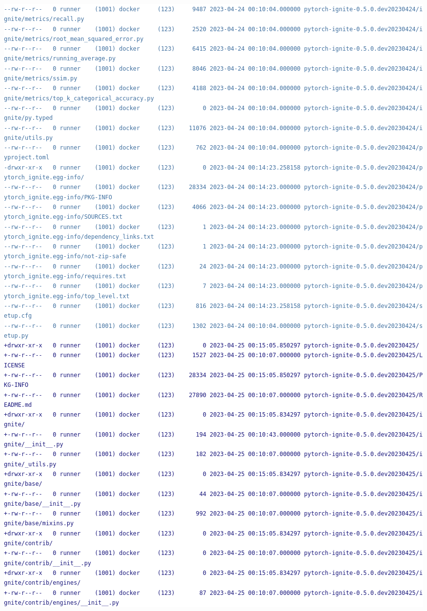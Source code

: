 ```diff
--rw-r--r--   0 runner    (1001) docker     (123)     9487 2023-04-24 00:10:04.000000 pytorch-ignite-0.5.0.dev20230424/ignite/metrics/recall.py
--rw-r--r--   0 runner    (1001) docker     (123)     2520 2023-04-24 00:10:04.000000 pytorch-ignite-0.5.0.dev20230424/ignite/metrics/root_mean_squared_error.py
--rw-r--r--   0 runner    (1001) docker     (123)     6415 2023-04-24 00:10:04.000000 pytorch-ignite-0.5.0.dev20230424/ignite/metrics/running_average.py
--rw-r--r--   0 runner    (1001) docker     (123)     8046 2023-04-24 00:10:04.000000 pytorch-ignite-0.5.0.dev20230424/ignite/metrics/ssim.py
--rw-r--r--   0 runner    (1001) docker     (123)     4188 2023-04-24 00:10:04.000000 pytorch-ignite-0.5.0.dev20230424/ignite/metrics/top_k_categorical_accuracy.py
--rw-r--r--   0 runner    (1001) docker     (123)        0 2023-04-24 00:10:04.000000 pytorch-ignite-0.5.0.dev20230424/ignite/py.typed
--rw-r--r--   0 runner    (1001) docker     (123)    11076 2023-04-24 00:10:04.000000 pytorch-ignite-0.5.0.dev20230424/ignite/utils.py
--rw-r--r--   0 runner    (1001) docker     (123)      762 2023-04-24 00:10:04.000000 pytorch-ignite-0.5.0.dev20230424/pyproject.toml
-drwxr-xr-x   0 runner    (1001) docker     (123)        0 2023-04-24 00:14:23.258158 pytorch-ignite-0.5.0.dev20230424/pytorch_ignite.egg-info/
--rw-r--r--   0 runner    (1001) docker     (123)    28334 2023-04-24 00:14:23.000000 pytorch-ignite-0.5.0.dev20230424/pytorch_ignite.egg-info/PKG-INFO
--rw-r--r--   0 runner    (1001) docker     (123)     4066 2023-04-24 00:14:23.000000 pytorch-ignite-0.5.0.dev20230424/pytorch_ignite.egg-info/SOURCES.txt
--rw-r--r--   0 runner    (1001) docker     (123)        1 2023-04-24 00:14:23.000000 pytorch-ignite-0.5.0.dev20230424/pytorch_ignite.egg-info/dependency_links.txt
--rw-r--r--   0 runner    (1001) docker     (123)        1 2023-04-24 00:14:23.000000 pytorch-ignite-0.5.0.dev20230424/pytorch_ignite.egg-info/not-zip-safe
--rw-r--r--   0 runner    (1001) docker     (123)       24 2023-04-24 00:14:23.000000 pytorch-ignite-0.5.0.dev20230424/pytorch_ignite.egg-info/requires.txt
--rw-r--r--   0 runner    (1001) docker     (123)        7 2023-04-24 00:14:23.000000 pytorch-ignite-0.5.0.dev20230424/pytorch_ignite.egg-info/top_level.txt
--rw-r--r--   0 runner    (1001) docker     (123)      816 2023-04-24 00:14:23.258158 pytorch-ignite-0.5.0.dev20230424/setup.cfg
--rw-r--r--   0 runner    (1001) docker     (123)     1302 2023-04-24 00:10:04.000000 pytorch-ignite-0.5.0.dev20230424/setup.py
+drwxr-xr-x   0 runner    (1001) docker     (123)        0 2023-04-25 00:15:05.850297 pytorch-ignite-0.5.0.dev20230425/
+-rw-r--r--   0 runner    (1001) docker     (123)     1527 2023-04-25 00:10:07.000000 pytorch-ignite-0.5.0.dev20230425/LICENSE
+-rw-r--r--   0 runner    (1001) docker     (123)    28334 2023-04-25 00:15:05.850297 pytorch-ignite-0.5.0.dev20230425/PKG-INFO
+-rw-r--r--   0 runner    (1001) docker     (123)    27890 2023-04-25 00:10:07.000000 pytorch-ignite-0.5.0.dev20230425/README.md
+drwxr-xr-x   0 runner    (1001) docker     (123)        0 2023-04-25 00:15:05.834297 pytorch-ignite-0.5.0.dev20230425/ignite/
+-rw-r--r--   0 runner    (1001) docker     (123)      194 2023-04-25 00:10:43.000000 pytorch-ignite-0.5.0.dev20230425/ignite/__init__.py
+-rw-r--r--   0 runner    (1001) docker     (123)      182 2023-04-25 00:10:07.000000 pytorch-ignite-0.5.0.dev20230425/ignite/_utils.py
+drwxr-xr-x   0 runner    (1001) docker     (123)        0 2023-04-25 00:15:05.834297 pytorch-ignite-0.5.0.dev20230425/ignite/base/
+-rw-r--r--   0 runner    (1001) docker     (123)       44 2023-04-25 00:10:07.000000 pytorch-ignite-0.5.0.dev20230425/ignite/base/__init__.py
+-rw-r--r--   0 runner    (1001) docker     (123)      992 2023-04-25 00:10:07.000000 pytorch-ignite-0.5.0.dev20230425/ignite/base/mixins.py
+drwxr-xr-x   0 runner    (1001) docker     (123)        0 2023-04-25 00:15:05.834297 pytorch-ignite-0.5.0.dev20230425/ignite/contrib/
+-rw-r--r--   0 runner    (1001) docker     (123)        0 2023-04-25 00:10:07.000000 pytorch-ignite-0.5.0.dev20230425/ignite/contrib/__init__.py
+drwxr-xr-x   0 runner    (1001) docker     (123)        0 2023-04-25 00:15:05.834297 pytorch-ignite-0.5.0.dev20230425/ignite/contrib/engines/
+-rw-r--r--   0 runner    (1001) docker     (123)       87 2023-04-25 00:10:07.000000 pytorch-ignite-0.5.0.dev20230425/ignite/contrib/engines/__init__.py
```
